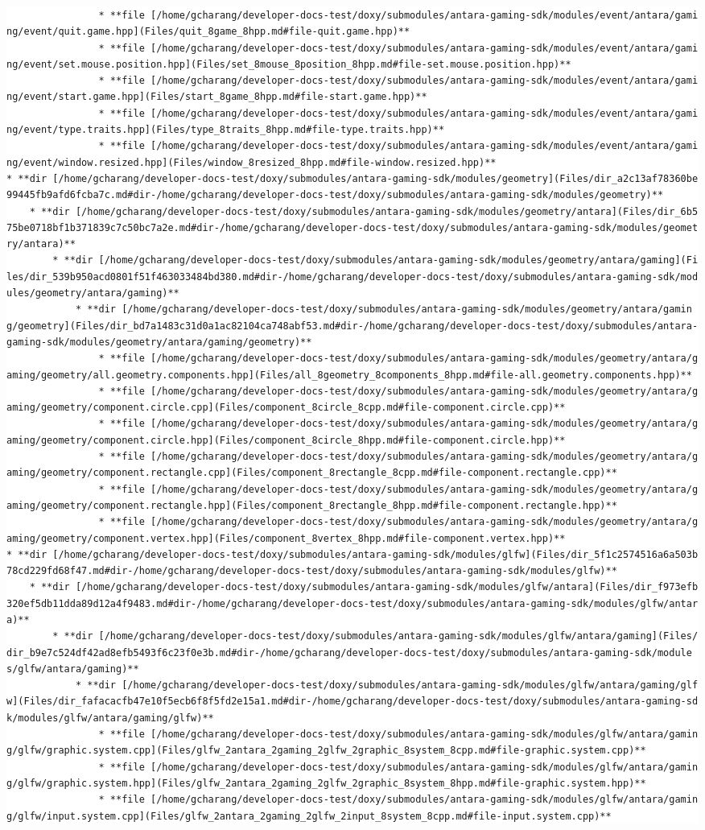                     * **file [/home/gcharang/developer-docs-test/doxy/submodules/antara-gaming-sdk/modules/event/antara/gaming/event/quit.game.hpp](Files/quit_8game_8hpp.md#file-quit.game.hpp)**
                    * **file [/home/gcharang/developer-docs-test/doxy/submodules/antara-gaming-sdk/modules/event/antara/gaming/event/set.mouse.position.hpp](Files/set_8mouse_8position_8hpp.md#file-set.mouse.position.hpp)**
                    * **file [/home/gcharang/developer-docs-test/doxy/submodules/antara-gaming-sdk/modules/event/antara/gaming/event/start.game.hpp](Files/start_8game_8hpp.md#file-start.game.hpp)**
                    * **file [/home/gcharang/developer-docs-test/doxy/submodules/antara-gaming-sdk/modules/event/antara/gaming/event/type.traits.hpp](Files/type_8traits_8hpp.md#file-type.traits.hpp)**
                    * **file [/home/gcharang/developer-docs-test/doxy/submodules/antara-gaming-sdk/modules/event/antara/gaming/event/window.resized.hpp](Files/window_8resized_8hpp.md#file-window.resized.hpp)**
    * **dir [/home/gcharang/developer-docs-test/doxy/submodules/antara-gaming-sdk/modules/geometry](Files/dir_a2c13af78360be99445fb9afd6fcba7c.md#dir-/home/gcharang/developer-docs-test/doxy/submodules/antara-gaming-sdk/modules/geometry)**
        * **dir [/home/gcharang/developer-docs-test/doxy/submodules/antara-gaming-sdk/modules/geometry/antara](Files/dir_6b575be0718bf1b371839c7c50bc7a2e.md#dir-/home/gcharang/developer-docs-test/doxy/submodules/antara-gaming-sdk/modules/geometry/antara)**
            * **dir [/home/gcharang/developer-docs-test/doxy/submodules/antara-gaming-sdk/modules/geometry/antara/gaming](Files/dir_539b950acd0801f51f463033484bd380.md#dir-/home/gcharang/developer-docs-test/doxy/submodules/antara-gaming-sdk/modules/geometry/antara/gaming)**
                * **dir [/home/gcharang/developer-docs-test/doxy/submodules/antara-gaming-sdk/modules/geometry/antara/gaming/geometry](Files/dir_bd7a1483c31d0a1ac82104ca748abf53.md#dir-/home/gcharang/developer-docs-test/doxy/submodules/antara-gaming-sdk/modules/geometry/antara/gaming/geometry)**
                    * **file [/home/gcharang/developer-docs-test/doxy/submodules/antara-gaming-sdk/modules/geometry/antara/gaming/geometry/all.geometry.components.hpp](Files/all_8geometry_8components_8hpp.md#file-all.geometry.components.hpp)**
                    * **file [/home/gcharang/developer-docs-test/doxy/submodules/antara-gaming-sdk/modules/geometry/antara/gaming/geometry/component.circle.cpp](Files/component_8circle_8cpp.md#file-component.circle.cpp)**
                    * **file [/home/gcharang/developer-docs-test/doxy/submodules/antara-gaming-sdk/modules/geometry/antara/gaming/geometry/component.circle.hpp](Files/component_8circle_8hpp.md#file-component.circle.hpp)**
                    * **file [/home/gcharang/developer-docs-test/doxy/submodules/antara-gaming-sdk/modules/geometry/antara/gaming/geometry/component.rectangle.cpp](Files/component_8rectangle_8cpp.md#file-component.rectangle.cpp)**
                    * **file [/home/gcharang/developer-docs-test/doxy/submodules/antara-gaming-sdk/modules/geometry/antara/gaming/geometry/component.rectangle.hpp](Files/component_8rectangle_8hpp.md#file-component.rectangle.hpp)**
                    * **file [/home/gcharang/developer-docs-test/doxy/submodules/antara-gaming-sdk/modules/geometry/antara/gaming/geometry/component.vertex.hpp](Files/component_8vertex_8hpp.md#file-component.vertex.hpp)**
    * **dir [/home/gcharang/developer-docs-test/doxy/submodules/antara-gaming-sdk/modules/glfw](Files/dir_5f1c2574516a6a503b78cd229fd68f47.md#dir-/home/gcharang/developer-docs-test/doxy/submodules/antara-gaming-sdk/modules/glfw)**
        * **dir [/home/gcharang/developer-docs-test/doxy/submodules/antara-gaming-sdk/modules/glfw/antara](Files/dir_f973efb320ef5db11dda89d12a4f9483.md#dir-/home/gcharang/developer-docs-test/doxy/submodules/antara-gaming-sdk/modules/glfw/antara)**
            * **dir [/home/gcharang/developer-docs-test/doxy/submodules/antara-gaming-sdk/modules/glfw/antara/gaming](Files/dir_b9e7c524df42ad8efb5493f6c23f0e3b.md#dir-/home/gcharang/developer-docs-test/doxy/submodules/antara-gaming-sdk/modules/glfw/antara/gaming)**
                * **dir [/home/gcharang/developer-docs-test/doxy/submodules/antara-gaming-sdk/modules/glfw/antara/gaming/glfw](Files/dir_fafacacfb47e10f5ecb6f8f5fd2e15a1.md#dir-/home/gcharang/developer-docs-test/doxy/submodules/antara-gaming-sdk/modules/glfw/antara/gaming/glfw)**
                    * **file [/home/gcharang/developer-docs-test/doxy/submodules/antara-gaming-sdk/modules/glfw/antara/gaming/glfw/graphic.system.cpp](Files/glfw_2antara_2gaming_2glfw_2graphic_8system_8cpp.md#file-graphic.system.cpp)**
                    * **file [/home/gcharang/developer-docs-test/doxy/submodules/antara-gaming-sdk/modules/glfw/antara/gaming/glfw/graphic.system.hpp](Files/glfw_2antara_2gaming_2glfw_2graphic_8system_8hpp.md#file-graphic.system.hpp)**
                    * **file [/home/gcharang/developer-docs-test/doxy/submodules/antara-gaming-sdk/modules/glfw/antara/gaming/glfw/input.system.cpp](Files/glfw_2antara_2gaming_2glfw_2input_8system_8cpp.md#file-input.system.cpp)**